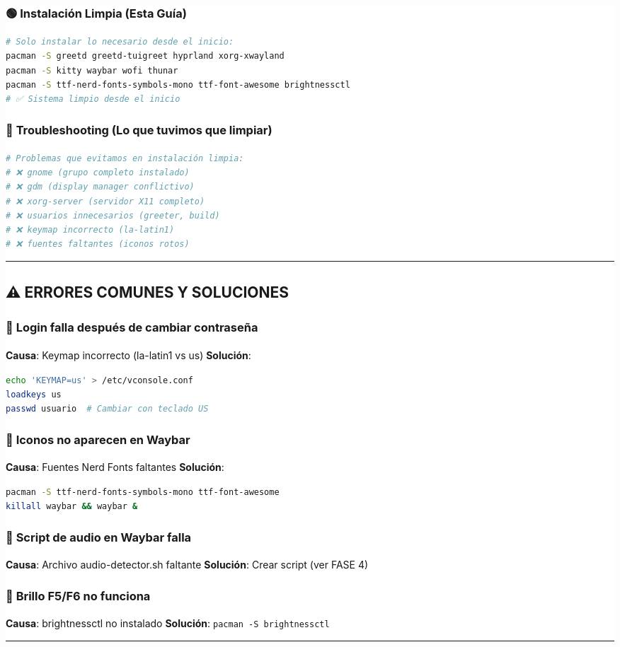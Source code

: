 ### 🟢 **Instalación Limpia (Esta Guía)**
```bash
# Solo instalar lo necesario desde el inicio:
pacman -S greetd greetd-tuigreet hyprland xorg-xwayland
pacman -S kitty waybar wofi thunar 
pacman -S ttf-nerd-fonts-symbols-mono ttf-font-awesome brightnessctl
# ✅ Sistema limpio desde el inicio
```

### 🔴 **Troubleshooting (Lo que tuvimos que limpiar)**
```bash
# Problemas que evitamos en instalación limpia:
# ❌ gnome (grupo completo instalado)
# ❌ gdm (display manager conflictivo)  
# ❌ xorg-server (servidor X11 completo)
# ❌ usuarios innecesarios (greeter, build)
# ❌ keymap incorrecto (la-latin1)
# ❌ fuentes faltantes (iconos rotos)
```

---

## ⚠️ **ERRORES COMUNES Y SOLUCIONES**

### 🔧 **Login falla después de cambiar contraseña**
**Causa**: Keymap incorrecto (la-latin1 vs us)
**Solución**: 
```bash
echo 'KEYMAP=us' > /etc/vconsole.conf
loadkeys us
passwd usuario  # Cambiar con teclado US
```

### 🔧 **Iconos no aparecen en Waybar**
**Causa**: Fuentes Nerd Fonts faltantes
**Solución**:
```bash
pacman -S ttf-nerd-fonts-symbols-mono ttf-font-awesome
killall waybar && waybar &
```

### 🔧 **Script de audio en Waybar falla**
**Causa**: Archivo audio-detector.sh faltante
**Solución**: Crear script (ver FASE 4)

### 🔧 **Brillo F5/F6 no funciona**
**Causa**: brightnessctl no instalado
**Solución**: `pacman -S brightnessctl`

---
